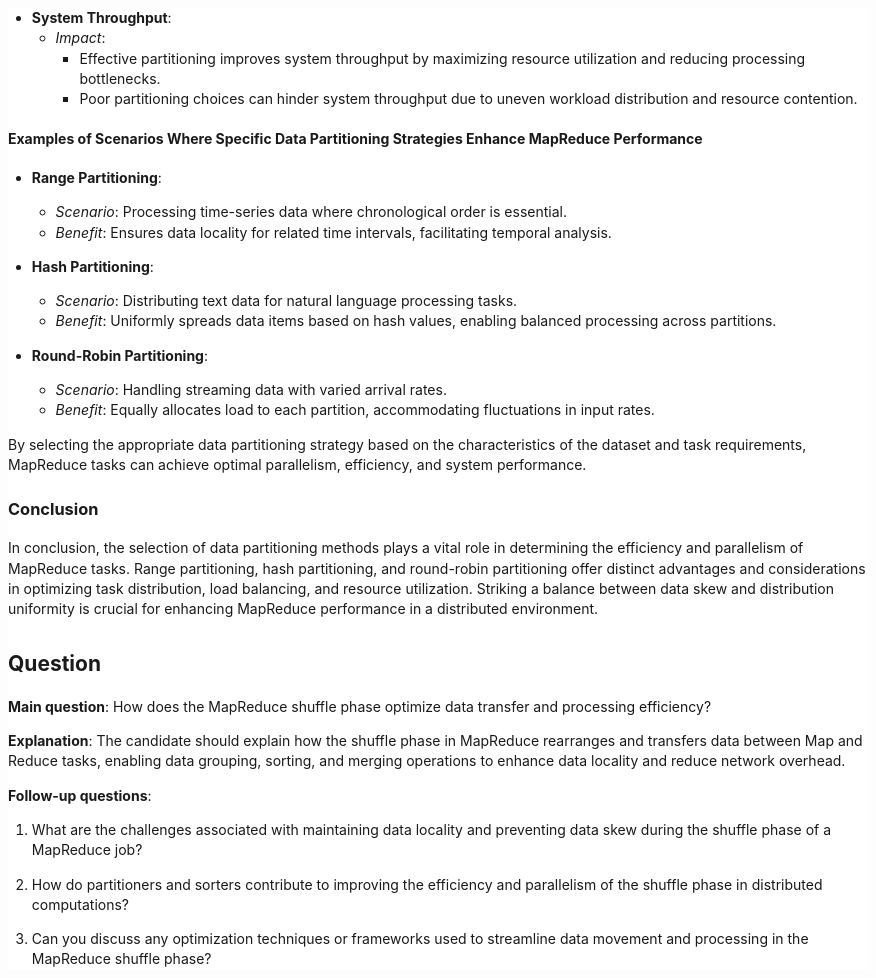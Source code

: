 - **System Throughput**:
    - *Impact*: 
        - Effective partitioning improves system throughput by maximizing resource utilization and reducing processing bottlenecks.
        - Poor partitioning choices can hinder system throughput due to uneven workload distribution and resource contention.

#### Examples of Scenarios Where Specific Data Partitioning Strategies Enhance MapReduce Performance

- **Range Partitioning**:
    - *Scenario*: Processing time-series data where chronological order is essential.
    - *Benefit*: Ensures data locality for related time intervals, facilitating temporal analysis.

- **Hash Partitioning**:
    - *Scenario*: Distributing text data for natural language processing tasks.
    - *Benefit*: Uniformly spreads data items based on hash values, enabling balanced processing across partitions.

- **Round-Robin Partitioning**:
    - *Scenario*: Handling streaming data with varied arrival rates.
    - *Benefit*: Equally allocates load to each partition, accommodating fluctuations in input rates.

By selecting the appropriate data partitioning strategy based on the characteristics of the dataset and task requirements, MapReduce tasks can achieve optimal parallelism, efficiency, and system performance.

### Conclusion

In conclusion, the selection of data partitioning methods plays a vital role in determining the efficiency and parallelism of MapReduce tasks. Range partitioning, hash partitioning, and round-robin partitioning offer distinct advantages and considerations in optimizing task distribution, load balancing, and resource utilization. Striking a balance between data skew and distribution uniformity is crucial for enhancing MapReduce performance in a distributed environment.

## Question
**Main question**: How does the MapReduce shuffle phase optimize data transfer and processing efficiency?

**Explanation**: The candidate should explain how the shuffle phase in MapReduce rearranges and transfers data between Map and Reduce tasks, enabling data grouping, sorting, and merging operations to enhance data locality and reduce network overhead.

**Follow-up questions**:

1. What are the challenges associated with maintaining data locality and preventing data skew during the shuffle phase of a MapReduce job?

2. How do partitioners and sorters contribute to improving the efficiency and parallelism of the shuffle phase in distributed computations?

3. Can you discuss any optimization techniques or frameworks used to streamline data movement and processing in the MapReduce shuffle phase?


